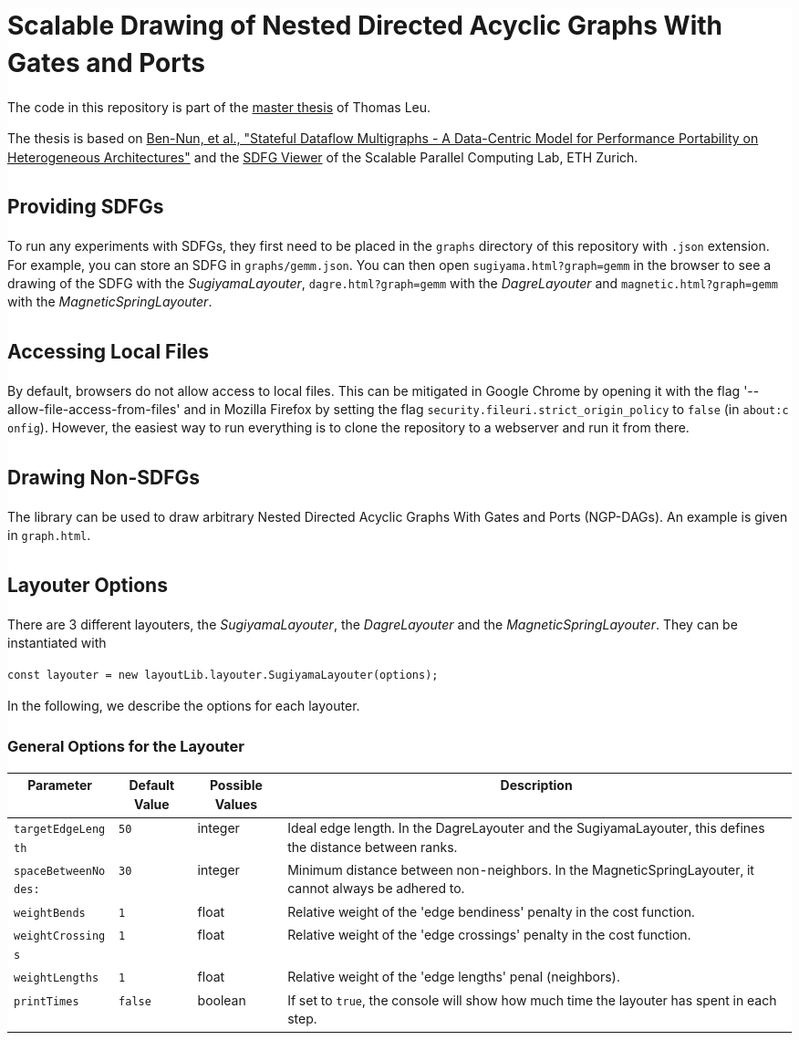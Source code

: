 # Scalable Drawing of Nested Directed Acyclic Graphs With Gates and Ports

The code in this repository is part of the [master thesis](thesis.pdf) of Thomas Leu.

The thesis is based on [Ben-Nun, et al., "Stateful Dataflow Multigraphs - A Data-Centric Model for Performance Portability on Heterogeneous Architectures"](http://www.arxiv.org/abs/1902.10345) and the [SDFG Viewer](https://github.com/spcl/dace-webclient) of the Scalable Parallel Computing Lab, ETH Zurich.

## Providing SDFGs
To run any experiments with SDFGs, they first need to be placed in the `graphs` directory of this repository with `.json` extension. 
For example, you can store an SDFG in `graphs/gemm.json`. You can then open `sugiyama.html?graph=gemm` in the browser to see a drawing of the SDFG with the *SugiyamaLayouter*, `dagre.html?graph=gemm` with the *DagreLayouter* and `magnetic.html?graph=gemm` with the *MagneticSpringLayouter*.

## Accessing Local Files
By default, browsers do not allow access to local files. This can be mitigated in Google Chrome by opening it with the flag '--allow-file-access-from-files' and in Mozilla Firefox by setting the flag `security.fileuri.strict_origin_policy` to `false` (in `about:config`). However, the easiest way to run everything is to clone the repository to a webserver and run it from there.

## Drawing Non-SDFGs
The library can be used to draw arbitrary Nested Directed Acyclic Graphs With Gates and Ports (NGP-DAGs).
An example is given in `graph.html`.

## Layouter Options
There are 3 different layouters, the *SugiyamaLayouter*, the *DagreLayouter* and the *MagneticSpringLayouter*.
They can be instantiated with
```
const layouter = new layoutLib.layouter.SugiyamaLayouter(options);
```
In the following, we describe the options for each layouter.

### General Options for the Layouter
| **Parameter**        | **Default Value** | **Possible Values** | **Description**                                                                                            |
|----------------------|-------------------|---------------------|------------------------------------------------------------------------------------------------------------|
| `targetEdgeLength`   | `50`              | integer             | Ideal edge length. In the DagreLayouter and the SugiyamaLayouter, this defines the distance between ranks. |
| `spaceBetweenNodes:` | `30`              | integer             | Minimum distance between non-neighbors. In the MagneticSpringLayouter, it cannot always be adhered to.     |
| `weightBends`        | `1`               | float               | Relative weight of the 'edge bendiness' penalty in the cost function.                                      |
| `weightCrossings`    | `1`               | float               | Relative weight of the 'edge crossings' penalty in the cost function.                                      |
| `weightLengths`      | `1`               | float               | Relative weight of the 'edge lengths' penal (neighbors).                                                   |
| `printTimes`         | `false`           | boolean             | If set to `true`, the console will show how much time the layouter has spent in each step.                 |
